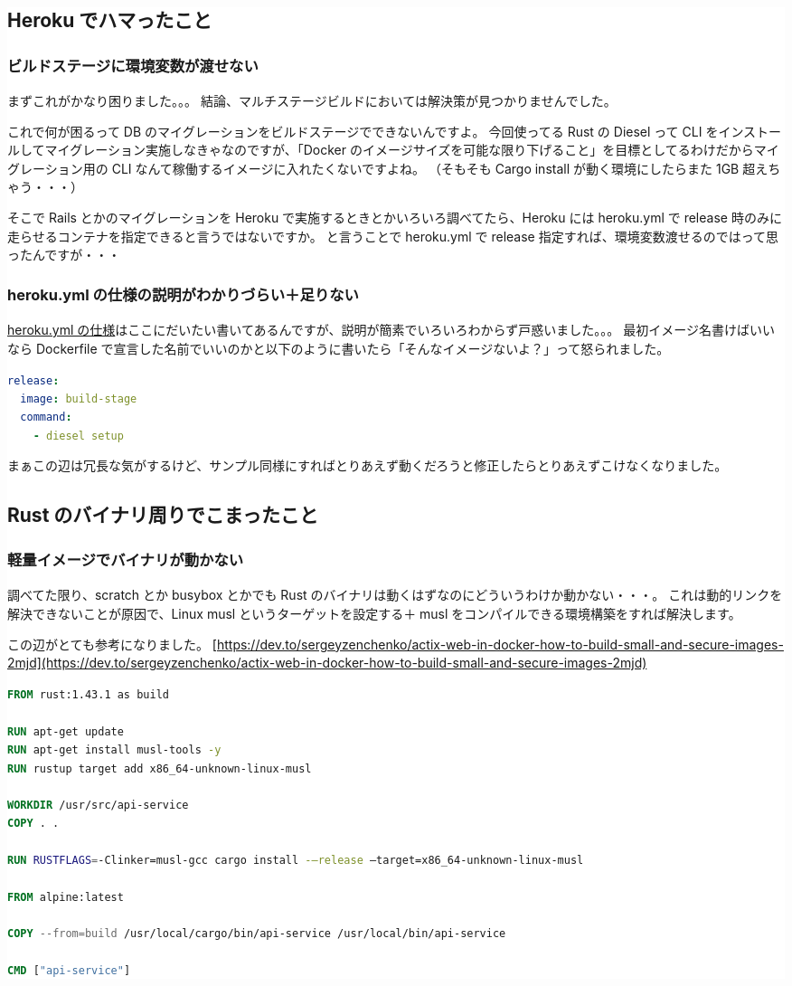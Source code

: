 ## Heroku でハマったこと

### ビルドステージに環境変数が渡せない

まずこれがかなり困りました。。。
結論、マルチステージビルドにおいては解決策が見つかりませんでした。

これで何が困るって DB のマイグレーションをビルドステージでできないんですよ。
今回使ってる Rust の Diesel って CLI をインストールしてマイグレーション実施しなきゃなのですが、「Docker のイメージサイズを可能な限り下げること」を目標としてるわけだからマイグレーション用の CLI なんて稼働するイメージに入れたくないですよね。
（そもそも Cargo install が動く環境にしたらまた 1GB 超えちゃう・・・）

そこで Rails とかのマイグレーションを Heroku で実施するときとかいろいろ調べてたら、Heroku には heroku.yml で release 時のみに走らせるコンテナを指定できると言うではないですか。
と言うことで heroku.yml で release 指定すれば、環境変数渡せるのではって思ったんですが・・・

### heroku.yml の仕様の説明がわかりづらい＋足りない

[heroku.yml の仕様](https://devcenter.heroku.com/articles/build-docker-images-heroku-yml)はここにだいたい書いてあるんですが、説明が簡素でいろいろわからず戸惑いました。。。
最初イメージ名書けばいいなら Dockerfile で宣言した名前でいいのかと以下のように書いたら「そんなイメージないよ？」って怒られました。

```yaml
release:
  image: build-stage
  command:
    - diesel setup
```

まぁこの辺は冗長な気がするけど、サンプル同様にすればとりあえず動くだろうと修正したらとりあえずこけなくなりました。

## Rust のバイナリ周りでこまったこと

### 軽量イメージでバイナリが動かない

調べてた限り、scratch とか busybox とかでも Rust のバイナリは動くはずなのにどういうわけか動かない・・・。
これは動的リンクを解決できないことが原因で、Linux musl というターゲットを設定する＋ musl をコンパイルできる環境構築をすれば解決します。

この辺がとても参考になりました。
[https://dev.to/sergeyzenchenko/actix-web-in-docker-how-to-build-small-and-secure-images-2mjd](https://dev.to/sergeyzenchenko/actix-web-in-docker-how-to-build-small-and-secure-images-2mjd)

```Dockerfile
FROM rust:1.43.1 as build

RUN apt-get update
RUN apt-get install musl-tools -y
RUN rustup target add x86_64-unknown-linux-musl

WORKDIR /usr/src/api-service
COPY . .

RUN RUSTFLAGS=-Clinker=musl-gcc cargo install -—release —target=x86_64-unknown-linux-musl

FROM alpine:latest

COPY --from=build /usr/local/cargo/bin/api-service /usr/local/bin/api-service

CMD ["api-service"]
```
